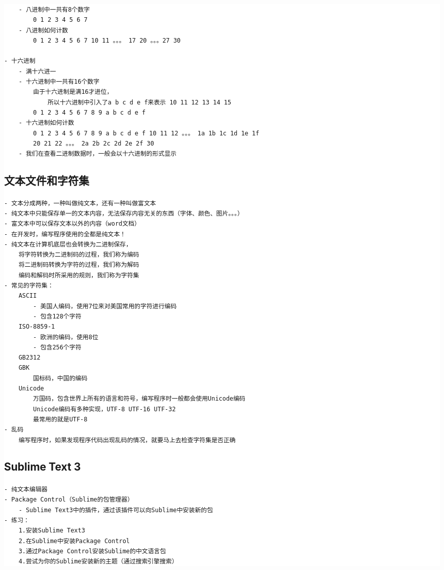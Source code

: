 ```plain
    - 八进制中一共有8个数字
        0 1 2 3 4 5 6 7
    - 八进制如何计数
        0 1 2 3 4 5 6 7 10 11 。。。 17 20 。。。27 30

- 十六进制
    - 满十六进一
    - 十六进制中一共有16个数字
        由于十六进制是满16才进位，
            所以十六进制中引入了a b c d e f来表示 10 11 12 13 14 15   
        0 1 2 3 4 5 6 7 8 9 a b c d e f 
    - 十六进制如何计数    
        0 1 2 3 4 5 6 7 8 9 a b c d e f 10 11 12 。。。 1a 1b 1c 1d 1e 1f
        20 21 22 。。。 2a 2b 2c 2d 2e 2f 30    
    - 我们在查看二进制数据时，一般会以十六进制的形式显示
```

## 文本文件和字符集
```plain
- 文本分成两种，一种叫做纯文本，还有一种叫做富文本
- 纯文本中只能保存单一的文本内容，无法保存内容无关的东西（字体、颜色、图片。。。）
- 富文本中可以保存文本以外的内容（word文档）
- 在开发时，编写程序使用的全都是纯文本！
- 纯文本在计算机底层也会转换为二进制保存，
    将字符转换为二进制码的过程，我们称为编码
    将二进制码转换为字符的过程，我们称为解码
    编码和解码时所采用的规则，我们称为字符集
- 常见的字符集：
    ASCII
        - 美国人编码，使用7位来对美国常用的字符进行编码
        - 包含128个字符
    ISO-8859-1
        - 欧洲的编码，使用8位
        - 包含256个字符
    GB2312
    GBK
        国标码，中国的编码
    Unicode   
        万国码，包含世界上所有的语言和符号，编写程序时一般都会使用Unicode编码
        Unicode编码有多种实现，UTF-8 UTF-16 UTF-32
        最常用的就是UTF-8
- 乱码
    编写程序时，如果发现程序代码出现乱码的情况，就要马上去检查字符集是否正确        
```

## Sublime Text 3
```plain
- 纯文本编辑器
- Package Control（Sublime的包管理器）
    - Sublime Text3中的插件，通过该插件可以向Sublime中安装新的包
- 练习：
    1.安装Sublime Text3
    2.在Sublime中安装Package Control
    3.通过Package Control安装Sublime的中文语言包   
    4.尝试为你的Sublime安装新的主题（通过搜索引擎搜索）
```

